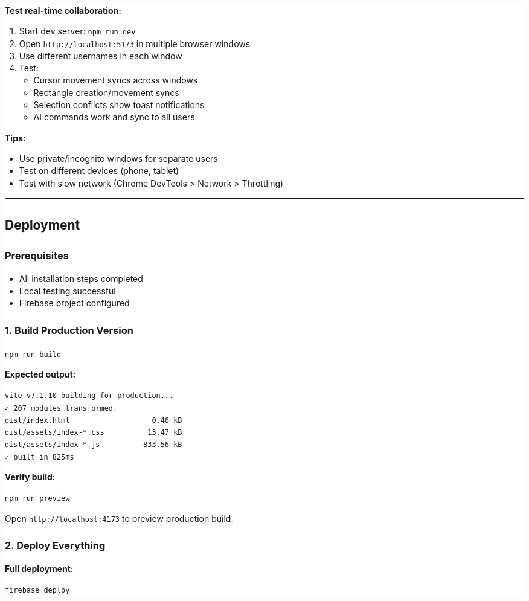 **Test real-time collaboration:**

1. Start dev server: `npm run dev`
2. Open `http://localhost:5173` in multiple browser windows
3. Use different usernames in each window
4. Test:
   - Cursor movement syncs across windows
   - Rectangle creation/movement syncs
   - Selection conflicts show toast notifications
   - AI commands work and sync to all users

**Tips:**
- Use private/incognito windows for separate users
- Test on different devices (phone, tablet)
- Test with slow network (Chrome DevTools > Network > Throttling)

---

## Deployment

### Prerequisites

- All installation steps completed
- Local testing successful
- Firebase project configured

### 1. Build Production Version

```bash
npm run build
```

**Expected output:**
```
vite v7.1.10 building for production...
✓ 207 modules transformed.
dist/index.html                   0.46 kB
dist/assets/index-*.css          13.47 kB
dist/assets/index-*.js          833.56 kB
✓ built in 825ms
```

**Verify build:**
```bash
npm run preview
```
Open `http://localhost:4173` to preview production build.

### 2. Deploy Everything

**Full deployment:**
```bash
firebase deploy
```
